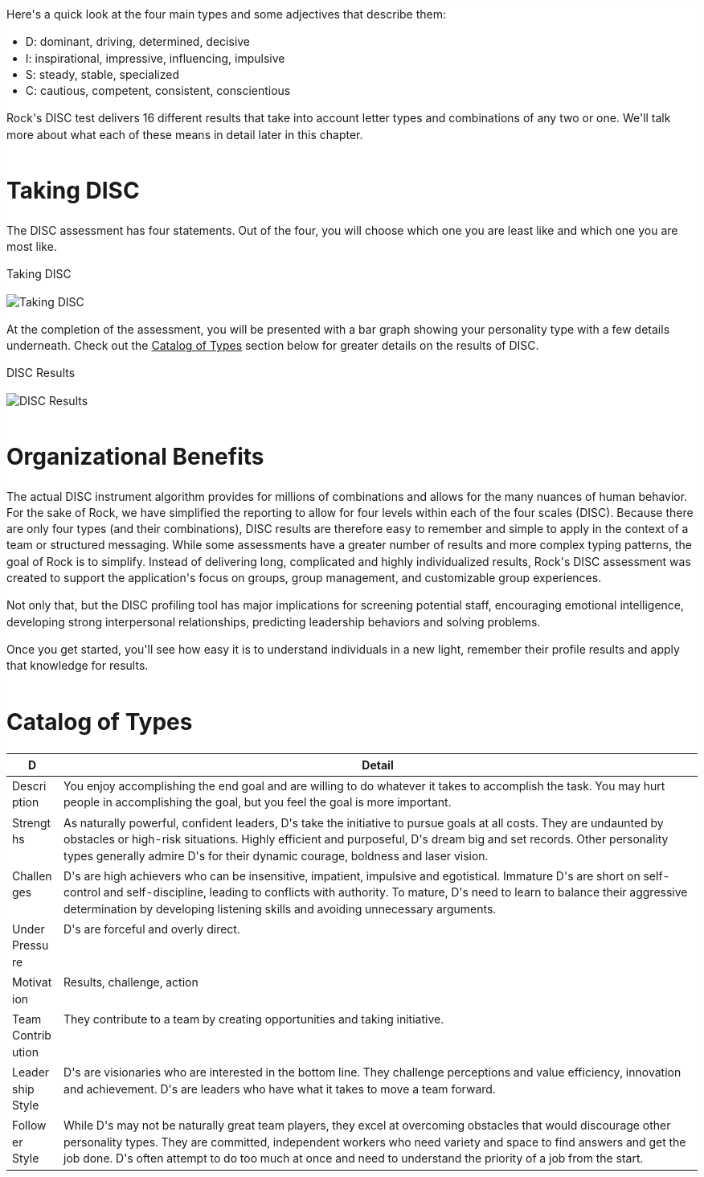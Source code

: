 Here's a quick look at the four main types and some adjectives that describe them:

*   D: dominant, driving, determined, decisive
*   I: inspirational, impressive, influencing, impulsive
*   S: steady, stable, specialized
*   C: cautious, competent, consistent, conscientious

Rock's DISC test delivers 16 different results that take into account letter types and combinations of any two or one. We'll talk more about what each of these means in detail later in this chapter.

[](#takingdisc)Taking DISC
==========================

The DISC assessment has four statements. Out of the four, you will choose which one you are least like and which one you are most like.

Taking DISC

![Taking DISC](https://rockrms.blob.core.windows.net/documentation/Books/37/1.15.0/images/taking-DISC-v13.png)

At the completion of the assessment, you will be presented with a bar graph showing your personality type with a few details underneath. Check out the [Catalog of Types](#catalogoftypes) section below for greater details on the results of DISC.

DISC Results

![DISC Results](https://rockrms.blob.core.windows.net/documentation/Books/37/1.15.0/images/DISC-results-v13.png)

[](#organizationalbenefits)Organizational Benefits
==================================================

The actual DISC instrument algorithm provides for millions of combinations and allows for the many nuances of human behavior. For the sake of Rock, we have simplified the reporting to allow for four levels within each of the four scales (DISC). Because there are only four types (and their combinations), DISC results are therefore easy to remember and simple to apply in the context of a team or structured messaging. While some assessments have a greater number of results and more complex typing patterns, the goal of Rock is to simplify. Instead of delivering long, complicated and highly individualized results, Rock's DISC assessment was created to support the application's focus on groups, group management, and customizable group experiences.

Not only that, but the DISC profiling tool has major implications for screening potential staff, encouraging emotional intelligence, developing strong interpersonal relationships, predicting leadership behaviors and solving problems.

Once you get started, you'll see how easy it is to understand individuals in a new light, remember their profile results and apply that knowledge for results.

[](#catalogoftypes)Catalog of Types
===================================

| D | Detail |
| --- | --- |
| Description | You enjoy accomplishing the end goal and are willing to do whatever it takes to accomplish the task. You may hurt people in accomplishing the goal, but you feel the goal is more important. |
| Strengths | As naturally powerful, confident leaders, D's take the initiative to pursue goals at all costs. They are undaunted by obstacles or high-risk situations. Highly efficient and purposeful, D's dream big and set records. Other personality types generally admire D's for their dynamic courage, boldness and laser vision. |
| Challenges | D's are high achievers who can be insensitive, impatient, impulsive and egotistical. Immature D's are short on self-control and self-discipline, leading to conflicts with authority. To mature, D's need to learn to balance their aggressive determination by developing listening skills and avoiding unnecessary arguments. |
| Under Pressure | D's are forceful and overly direct. |
| Motivation | Results, challenge, action |
| Team Contribution | They contribute to a team by creating opportunities and taking initiative. |
| Leadership Style | D's are visionaries who are interested in the bottom line. They challenge perceptions and value efficiency, innovation and achievement. D's are leaders who have what it takes to move a team forward. |
| Follower Style | While D's may not be naturally great team players, they excel at overcoming obstacles that would discourage other personality types. They are committed, independent workers who need variety and space to find answers and get the job done. D's often attempt to do too much at once and need to understand the priority of a job from the start. |
